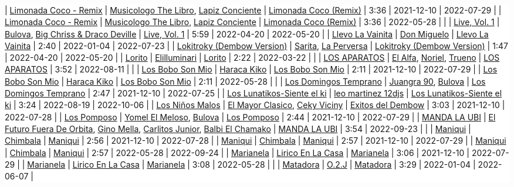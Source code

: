 | [Limonada Coco \- Remix](https://open.spotify.com/track/1itehVOMz2qYoxf4kKksfd) | [Musicologo The Libro](https://open.spotify.com/artist/0lIw3RIPiAC50dWNjJXe2Q), [Lapiz Conciente](https://open.spotify.com/artist/0UTsdD7VIsEB9i7a6DDx5t) | [Limonada Coco \(Remix\)](https://open.spotify.com/album/6f7DVlvCG8dRToysi5YbWz) | 3:36 | 2021-12-10 | 2022-07-29 |
| [Limonada Coco \- Remix](https://open.spotify.com/track/2B6fcfcO3E54venwlb4N7B) | [Musicologo The Libro](https://open.spotify.com/artist/0lIw3RIPiAC50dWNjJXe2Q), [Lapiz Conciente](https://open.spotify.com/artist/0UTsdD7VIsEB9i7a6DDx5t) | [Limonada Coco \(Remix\)](https://open.spotify.com/album/3liRtVXbGcDBNHoCwAS7i5) | 3:36 | 2022-05-28 |  |
| [Live, Vol\. 1](https://open.spotify.com/track/5bxEXOaf4biN720159ryJz) | [Bulova](https://open.spotify.com/artist/6NAhbfEqeWELwfjH391Vz0), [Big Chriss & Draco Deville](https://open.spotify.com/artist/3rrSOB6ancdUvZbo5rDgUV) | [Live, Vol\. 1](https://open.spotify.com/album/7EuHieQfQhIYWezHe8KsZx) | 5:59 | 2022-04-20 | 2022-05-20 |
| [Llevo La Vainita](https://open.spotify.com/track/1r7AXKQ0MQt3n65UYQ4XVF) | [Don Miguelo](https://open.spotify.com/artist/1noWnd8QFQD9VLxWEeo4Zf) | [Llevo La Vainita](https://open.spotify.com/album/2v4PGOWo3I1mohKUjIqrjy) | 2:40 | 2022-01-04 | 2022-07-23 |
| [Lokitroky \(Dembow Version\)](https://open.spotify.com/track/2HwnSUWQD8gqULSL6D2M88) | [Sarita](https://open.spotify.com/artist/1QxkThT4UZIVSv5KS7KS8I), [La Perversa](https://open.spotify.com/artist/4UcGO4hOufILa9qGd3KOCo) | [Lokitroky \(Dembow Version\)](https://open.spotify.com/album/7rubcrIZUCKciQ5aBGtByG) | 1:47 | 2022-04-20 | 2022-05-20 |
| [Lorito](https://open.spotify.com/track/4QMzXTX5ePQIwdj4bJktFz) | [Elilluminari](https://open.spotify.com/artist/0BHo5QBLAjH32hoe4xHGYq) | [Lorito](https://open.spotify.com/album/0oGOljyN6qexxje71tp3lb) | 2:22 | 2022-03-22 |  |
| [LOS APARATOS](https://open.spotify.com/track/4SSbtLDkepeOHAckM1FCBP) | [El Alfa](https://open.spotify.com/artist/2oQX8QiMXOyuqbcZEFsZfm), [Noriel](https://open.spotify.com/artist/3RtNN1VnooWEn3KQk03DUL), [Trueno](https://open.spotify.com/artist/2x7PC78TmgqpEIjaGAZ0Oz) | [LOS APARATOS](https://open.spotify.com/album/4l8c1V5208sGn5IkInMzUi) | 3:52 | 2022-08-11 |  |
| [Los Bobo Son Mio](https://open.spotify.com/track/0CPwDsfPXKLigbah6wLCs7) | [Haraca Kiko](https://open.spotify.com/artist/4xe6s55EDjpRpyZsrFoiWh) | [Los Bobo Son Mio](https://open.spotify.com/album/0XZwEGuc5TfJ7cv0a8yWxm) | 2:11 | 2021-12-10 | 2022-07-29 |
| [Los Bobo Son Mio](https://open.spotify.com/track/5NcQz7GySYVN5vyx5r0OIl) | [Haraca Kiko](https://open.spotify.com/artist/4xe6s55EDjpRpyZsrFoiWh) | [Los Bobo Son Mio](https://open.spotify.com/album/4v1NXjiiUavkphyQmcjmIF) | 2:11 | 2022-05-28 |  |
| [Los Domingos Temprano](https://open.spotify.com/track/5O9Q7SvqRLXHdqA8V1zZST) | [Juangra 90](https://open.spotify.com/artist/2sHwzEqZEFO9KSRZSGQtE1), [Bulova](https://open.spotify.com/artist/6NAhbfEqeWELwfjH391Vz0) | [Los Domingos Temprano](https://open.spotify.com/album/5jiIrj2Tv4DuLQRvr2Whje) | 2:47 | 2021-12-10 | 2022-07-25 |
| [Los Lunatikos\-Siente el ki](https://open.spotify.com/track/4lyPtzBofgqxUzAfYMIl6B) | [leo martinez 12djs](https://open.spotify.com/artist/7McJxAkJsTupNa9hVhZZD7) | [Los Lunatikos\-Siente el ki](https://open.spotify.com/album/2dtjta6EGCagLB2LdYvCk4) | 3:24 | 2022-08-19 | 2022-10-06 |
| [Los Niños Malos](https://open.spotify.com/track/4ZOyLgTrJUGiDC9833bm34) | [El Mayor Clasico](https://open.spotify.com/artist/5sZ0LIk7BJLJquEUUt5rJj), [Ceky Viciny](https://open.spotify.com/artist/5UopXhshFFqRIMfeZrBclq) | [Exitos del Dembow](https://open.spotify.com/album/58UaKpvZpeuefnHUhIrap0) | 3:03 | 2021-12-10 | 2022-07-28 |
| [Los Pomposo](https://open.spotify.com/track/6VrOzFtjAylmaRV5OsCFeo) | [Yomel El Meloso](https://open.spotify.com/artist/34Y7klgDHuaH1qWA9TJkul), [Bulova](https://open.spotify.com/artist/6NAhbfEqeWELwfjH391Vz0) | [Los Pomposo](https://open.spotify.com/album/58Oiy0qpUaoeOjS24jUbYQ) | 2:44 | 2021-12-10 | 2022-07-29 |
| [MANDA LA UBI](https://open.spotify.com/track/2S87nHmmhCD3qsKLwcCU74) | [El Futuro Fuera De Orbita](https://open.spotify.com/artist/7thOJx5gcuoJcEcaoHsPAk), [Gino Mella](https://open.spotify.com/artist/7HYJrA3HSTNDmkl5pylhaY), [Carlitos Junior](https://open.spotify.com/artist/0fTQ3jEDT1eDQG3URLTwEo), [Balbi El Chamako](https://open.spotify.com/artist/3k090bKo2iSqNdowffKHrt) | [MANDA LA UBI](https://open.spotify.com/album/4xBxE3eoLkI5n4gH5Jni8P) | 3:54 | 2022-09-23 |  |
| [Maniqui](https://open.spotify.com/track/0yrvDuVVhnk51mlPVoxxcY) | [Chimbala](https://open.spotify.com/artist/4VVEpEhC8NcR7AqNEds42U) | [Maniqui](https://open.spotify.com/album/65FE1YTHJFK4GwNihWyUlC) | 2:56 | 2021-12-10 | 2022-07-28 |
| [Maniqui](https://open.spotify.com/track/1SKZ2kmLyRZUkIw9zq9RLL) | [Chimbala](https://open.spotify.com/artist/4VVEpEhC8NcR7AqNEds42U) | [Maniqui](https://open.spotify.com/album/4tdPJZQc6fFhr9KRZfe1VT) | 2:57 | 2021-12-10 | 2022-07-29 |
| [Maniqui](https://open.spotify.com/track/4i8NEPpP802z5lxewO8flu) | [Chimbala](https://open.spotify.com/artist/4VVEpEhC8NcR7AqNEds42U) | [Maniqui](https://open.spotify.com/album/46b2mwTXK6QJGRZgJ2q8cc) | 2:57 | 2022-05-28 | 2022-09-24 |
| [Marianela](https://open.spotify.com/track/5AaHjij4q5xMPhOYoanpMP) | [Lirico En La Casa](https://open.spotify.com/artist/1Vr7DTbtTpOp4tn4hAGOYo) | [Marianela](https://open.spotify.com/album/528PgIXYcUZR2GE06Yl6yc) | 3:06 | 2021-12-10 | 2022-07-29 |
| [Marianela](https://open.spotify.com/track/3NVvbKNndun3sfDKJANhw4) | [Lirico En La Casa](https://open.spotify.com/artist/1Vr7DTbtTpOp4tn4hAGOYo) | [Marianela](https://open.spotify.com/album/3DcQWl5CYS0R81XMNYGNDS) | 3:08 | 2022-05-28 |  |
| [Matadora](https://open.spotify.com/track/0invq6hmeodEYK3pJbi1au) | [O.2.J](https://open.spotify.com/artist/72zahFOqcscGO4dGgbrlyM) | [Matadora](https://open.spotify.com/album/7h8QOqVOVS9AZXeXwSqAzk) | 3:29 | 2022-01-04 | 2022-06-07 |